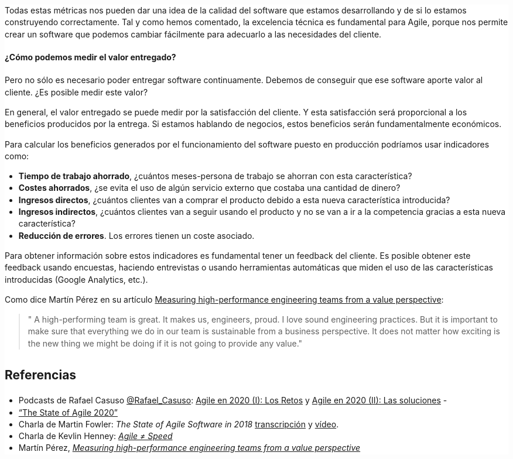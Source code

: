 Todas estas métricas nos pueden dar una idea de la calidad del
software que estamos desarrollando y de si lo estamos construyendo
correctamente. Tal y como hemos comentado, la excelencia técnica es
fundamental para Agile, porque nos permite crear un software que
podemos cambiar fácilmente para adecuarlo a las necesidades del cliente.

#### ¿Cómo podemos medir el valor entregado? ####

Pero no sólo es necesario poder entregar software
continuamente. Debemos de conseguir que ese software aporte valor al
cliente. ¿Es posible medir este valor?

En general, el valor entregado se puede medir por la satisfacción del
cliente. Y esta satisfacción será proporcional a los beneficios
producidos por la entrega. Si estamos hablando de negocios, estos
beneficios serán fundamentalmente económicos. 

Para calcular los beneficios generados por el funcionamiento del
software puesto en producción podríamos usar indicadores como:

- **Tiempo de trabajo ahorrado**, ¿cuántos meses-persona de trabajo se
  ahorran con esta característica?
- **Costes ahorrados**, ¿se evita el uso de algún servicio externo que
  costaba una cantidad de dinero?
- **Ingresos directos**, ¿cuántos clientes van a comprar el producto
  debido a esta nueva característica introducida?
- **Ingresos indirectos**, ¿cuántos clientes van a seguir usando el
  producto y no se van a ir a la competencia gracias a esta nueva
  característica? 
- **Reducción de errores**. Los errores tienen un coste asociado.

Para obtener información sobre estos indicadores es fundamental tener
un feedback del cliente. Es posible obtener este feedback usando
encuestas, haciendo entrevistas o usando herramientas automáticas que
miden el uso de las características introducidas (Google Analytics,
etc.).

Como dice Martín Pérez en su artículo [Measuring high-performance engineering teams from a
value perspective](https://dev.to/mpermar/measuring-high-performance-engineering-teams-from-a-value-perspective-46mo):

> " A high-performing team is great. It makes us, engineers, proud. I
> love sound engineering practices. But it is important to make sure
> that everything we do in our team is sustainable from a business
> perspective. It does not matter how exciting is the new thing we
> might be doing if it is not going to provide any value."

## Referencias ##

- Podcasts de Rafael Casuso
  [@Rafael_Casuso](https://twitter.com/Rafael_Casuso): [Agile en 2020 (I): Los
  Retos](https://anchor.fm/neuromancer/episodes/Agile-en-2020-I-Los-Retos-eg3oue)
  y [Agile en 2020 (II): Las
  soluciones](https://anchor.fm/neuromancer/episodes/Agile-en-2020-II-Las-Soluciones-eg8kvf) -
- [“The State of Agile 2020”](https://explore.digital.ai/state-of-agile/14th-annual-state-of-agile-report) 
- Charla de Martin Fowler: _The State of Agile Software in 2018_
  [transcripción](https://martinfowler.com/articles/agile-aus-2018.html)
      y [vídeo](https://www.youtube.com/watch?v=G_y2pNj0zZg).
- Charla de Kevlin Henney: [_Agile ≠ Speed_](https://youtu.be/kmFcNyZrUNM)
- Martín Pérez, [_Measuring high-performance engineering teams from a value perspective_](https://dev.to/mpermar/measuring-high-performance-engineering-teams-from-a-value-perspective-46mo)
